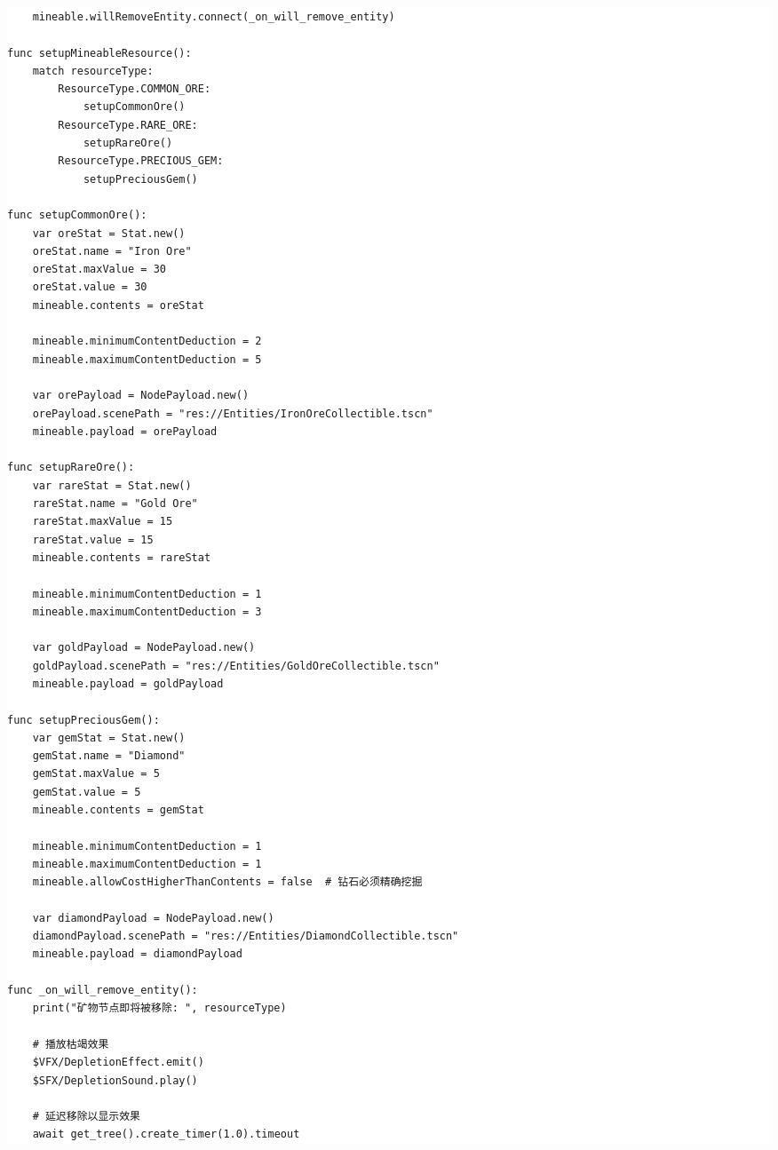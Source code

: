 ```gdscript
    mineable.willRemoveEntity.connect(_on_will_remove_entity)

func setupMineableResource():
    match resourceType:
        ResourceType.COMMON_ORE:
            setupCommonOre()
        ResourceType.RARE_ORE:
            setupRareOre()
        ResourceType.PRECIOUS_GEM:
            setupPreciousGem()

func setupCommonOre():
    var oreStat = Stat.new()
    oreStat.name = "Iron Ore"
    oreStat.maxValue = 30
    oreStat.value = 30
    mineable.contents = oreStat
    
    mineable.minimumContentDeduction = 2
    mineable.maximumContentDeduction = 5
    
    var orePayload = NodePayload.new()
    orePayload.scenePath = "res://Entities/IronOreCollectible.tscn"
    mineable.payload = orePayload

func setupRareOre():
    var rareStat = Stat.new()
    rareStat.name = "Gold Ore"
    rareStat.maxValue = 15
    rareStat.value = 15
    mineable.contents = rareStat
    
    mineable.minimumContentDeduction = 1
    mineable.maximumContentDeduction = 3
    
    var goldPayload = NodePayload.new()
    goldPayload.scenePath = "res://Entities/GoldOreCollectible.tscn"
    mineable.payload = goldPayload

func setupPreciousGem():
    var gemStat = Stat.new()
    gemStat.name = "Diamond"
    gemStat.maxValue = 5
    gemStat.value = 5
    mineable.contents = gemStat
    
    mineable.minimumContentDeduction = 1
    mineable.maximumContentDeduction = 1
    mineable.allowCostHigherThanContents = false  # 钻石必须精确挖掘
    
    var diamondPayload = NodePayload.new()
    diamondPayload.scenePath = "res://Entities/DiamondCollectible.tscn"
    mineable.payload = diamondPayload

func _on_will_remove_entity():
    print("矿物节点即将被移除: ", resourceType)
    
    # 播放枯竭效果
    $VFX/DepletionEffect.emit()
    $SFX/DepletionSound.play()
    
    # 延迟移除以显示效果
    await get_tree().create_timer(1.0).timeout
```